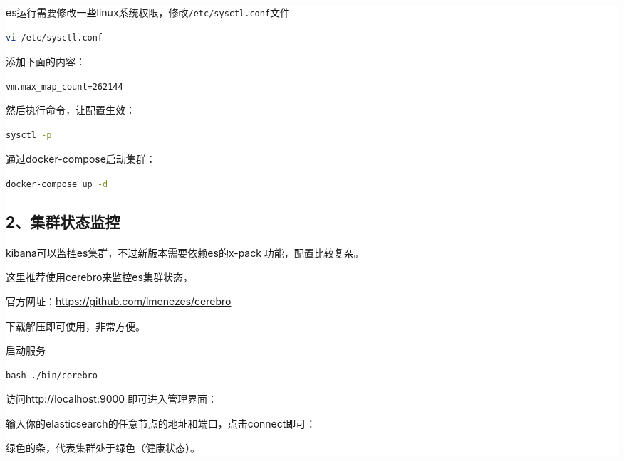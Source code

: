 es运行需要修改一些linux系统权限，修改`/etc/sysctl.conf`文件

```sh
vi /etc/sysctl.conf
```

添加下面的内容：

```sh
vm.max_map_count=262144
```

然后执行命令，让配置生效：

```sh
sysctl -p
```



通过docker-compose启动集群：

```sh
docker-compose up -d
```


## 2、集群状态监控

kibana可以监控es集群，不过新版本需要依赖es的x-pack 功能，配置比较复杂。

这里推荐使用cerebro来监控es集群状态，

官方网址：https://github.com/lmenezes/cerebro

下载解压即可使用，非常方便。

启动服务

```
bash ./bin/cerebro
```

访问http://localhost:9000 即可进入管理界面：

输入你的elasticsearch的任意节点的地址和端口，点击connect即可：

绿色的条，代表集群处于绿色（健康状态）。
